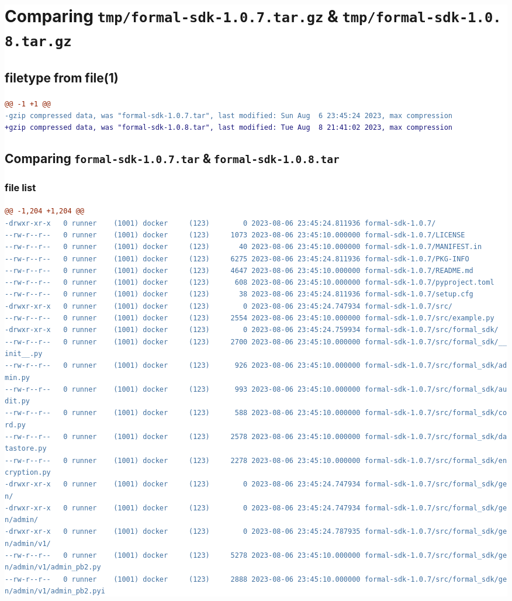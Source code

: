 # Comparing `tmp/formal-sdk-1.0.7.tar.gz` & `tmp/formal-sdk-1.0.8.tar.gz`

## filetype from file(1)

```diff
@@ -1 +1 @@
-gzip compressed data, was "formal-sdk-1.0.7.tar", last modified: Sun Aug  6 23:45:24 2023, max compression
+gzip compressed data, was "formal-sdk-1.0.8.tar", last modified: Tue Aug  8 21:41:02 2023, max compression
```

## Comparing `formal-sdk-1.0.7.tar` & `formal-sdk-1.0.8.tar`

### file list

```diff
@@ -1,204 +1,204 @@
-drwxr-xr-x   0 runner    (1001) docker     (123)        0 2023-08-06 23:45:24.811936 formal-sdk-1.0.7/
--rw-r--r--   0 runner    (1001) docker     (123)     1073 2023-08-06 23:45:10.000000 formal-sdk-1.0.7/LICENSE
--rw-r--r--   0 runner    (1001) docker     (123)       40 2023-08-06 23:45:10.000000 formal-sdk-1.0.7/MANIFEST.in
--rw-r--r--   0 runner    (1001) docker     (123)     6275 2023-08-06 23:45:24.811936 formal-sdk-1.0.7/PKG-INFO
--rw-r--r--   0 runner    (1001) docker     (123)     4647 2023-08-06 23:45:10.000000 formal-sdk-1.0.7/README.md
--rw-r--r--   0 runner    (1001) docker     (123)      608 2023-08-06 23:45:10.000000 formal-sdk-1.0.7/pyproject.toml
--rw-r--r--   0 runner    (1001) docker     (123)       38 2023-08-06 23:45:24.811936 formal-sdk-1.0.7/setup.cfg
-drwxr-xr-x   0 runner    (1001) docker     (123)        0 2023-08-06 23:45:24.747934 formal-sdk-1.0.7/src/
--rw-r--r--   0 runner    (1001) docker     (123)     2554 2023-08-06 23:45:10.000000 formal-sdk-1.0.7/src/example.py
-drwxr-xr-x   0 runner    (1001) docker     (123)        0 2023-08-06 23:45:24.759934 formal-sdk-1.0.7/src/formal_sdk/
--rw-r--r--   0 runner    (1001) docker     (123)     2700 2023-08-06 23:45:10.000000 formal-sdk-1.0.7/src/formal_sdk/__init__.py
--rw-r--r--   0 runner    (1001) docker     (123)      926 2023-08-06 23:45:10.000000 formal-sdk-1.0.7/src/formal_sdk/admin.py
--rw-r--r--   0 runner    (1001) docker     (123)      993 2023-08-06 23:45:10.000000 formal-sdk-1.0.7/src/formal_sdk/audit.py
--rw-r--r--   0 runner    (1001) docker     (123)      588 2023-08-06 23:45:10.000000 formal-sdk-1.0.7/src/formal_sdk/cord.py
--rw-r--r--   0 runner    (1001) docker     (123)     2578 2023-08-06 23:45:10.000000 formal-sdk-1.0.7/src/formal_sdk/datastore.py
--rw-r--r--   0 runner    (1001) docker     (123)     2278 2023-08-06 23:45:10.000000 formal-sdk-1.0.7/src/formal_sdk/encryption.py
-drwxr-xr-x   0 runner    (1001) docker     (123)        0 2023-08-06 23:45:24.747934 formal-sdk-1.0.7/src/formal_sdk/gen/
-drwxr-xr-x   0 runner    (1001) docker     (123)        0 2023-08-06 23:45:24.747934 formal-sdk-1.0.7/src/formal_sdk/gen/admin/
-drwxr-xr-x   0 runner    (1001) docker     (123)        0 2023-08-06 23:45:24.787935 formal-sdk-1.0.7/src/formal_sdk/gen/admin/v1/
--rw-r--r--   0 runner    (1001) docker     (123)     5278 2023-08-06 23:45:10.000000 formal-sdk-1.0.7/src/formal_sdk/gen/admin/v1/admin_pb2.py
--rw-r--r--   0 runner    (1001) docker     (123)     2888 2023-08-06 23:45:10.000000 formal-sdk-1.0.7/src/formal_sdk/gen/admin/v1/admin_pb2.pyi
```
